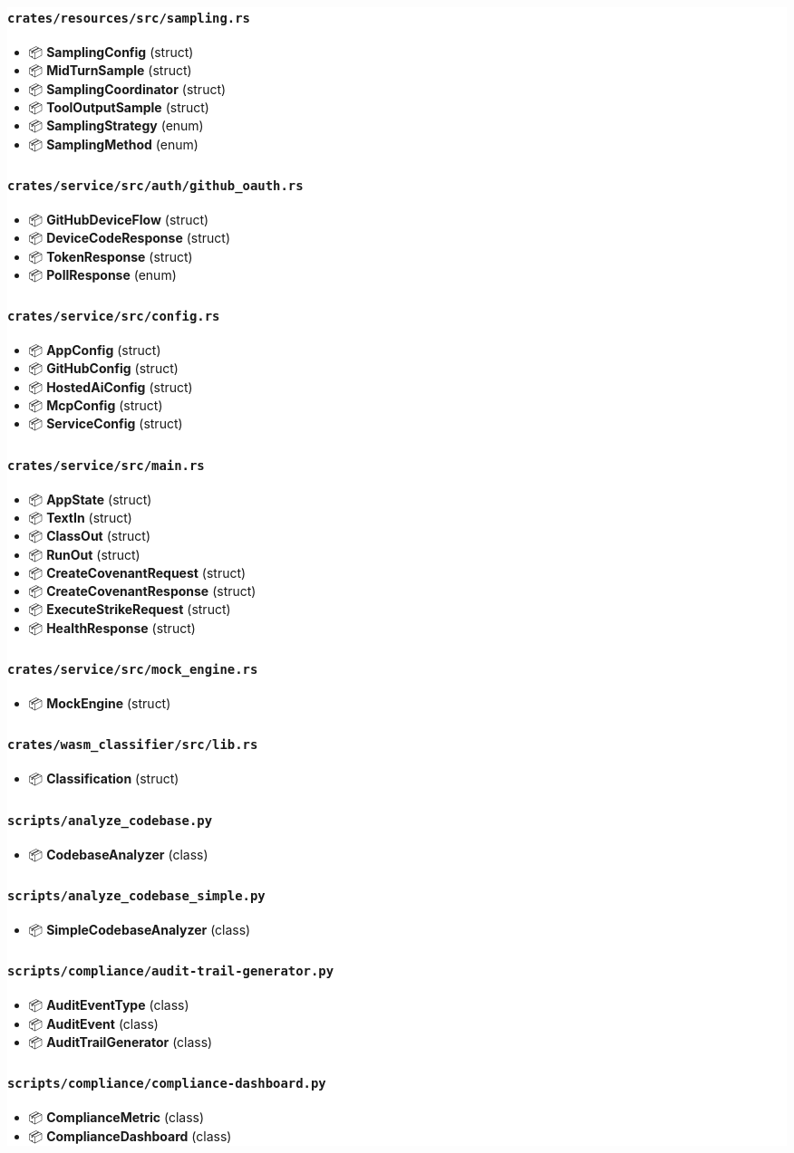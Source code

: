 ### `crates/resources/src/sampling.rs`
- 📦 **SamplingConfig** (struct)
- 📦 **MidTurnSample** (struct)
- 📦 **SamplingCoordinator** (struct)
- 📦 **ToolOutputSample** (struct)
- 📦 **SamplingStrategy** (enum)
- 📦 **SamplingMethod** (enum)

### `crates/service/src/auth/github_oauth.rs`
- 📦 **GitHubDeviceFlow** (struct)
- 📦 **DeviceCodeResponse** (struct)
- 📦 **TokenResponse** (struct)
- 📦 **PollResponse** (enum)

### `crates/service/src/config.rs`
- 📦 **AppConfig** (struct)
- 📦 **GitHubConfig** (struct)
- 📦 **HostedAiConfig** (struct)
- 📦 **McpConfig** (struct)
- 📦 **ServiceConfig** (struct)

### `crates/service/src/main.rs`
- 📦 **AppState** (struct)
- 📦 **TextIn** (struct)
- 📦 **ClassOut** (struct)
- 📦 **RunOut** (struct)
- 📦 **CreateCovenantRequest** (struct)
- 📦 **CreateCovenantResponse** (struct)
- 📦 **ExecuteStrikeRequest** (struct)
- 📦 **HealthResponse** (struct)

### `crates/service/src/mock_engine.rs`
- 📦 **MockEngine** (struct)

### `crates/wasm_classifier/src/lib.rs`
- 📦 **Classification** (struct)

### `scripts/analyze_codebase.py`
- 📦 **CodebaseAnalyzer** (class)

### `scripts/analyze_codebase_simple.py`
- 📦 **SimpleCodebaseAnalyzer** (class)

### `scripts/compliance/audit-trail-generator.py`
- 📦 **AuditEventType** (class)
- 📦 **AuditEvent** (class)
- 📦 **AuditTrailGenerator** (class)

### `scripts/compliance/compliance-dashboard.py`
- 📦 **ComplianceMetric** (class)
- 📦 **ComplianceDashboard** (class)
